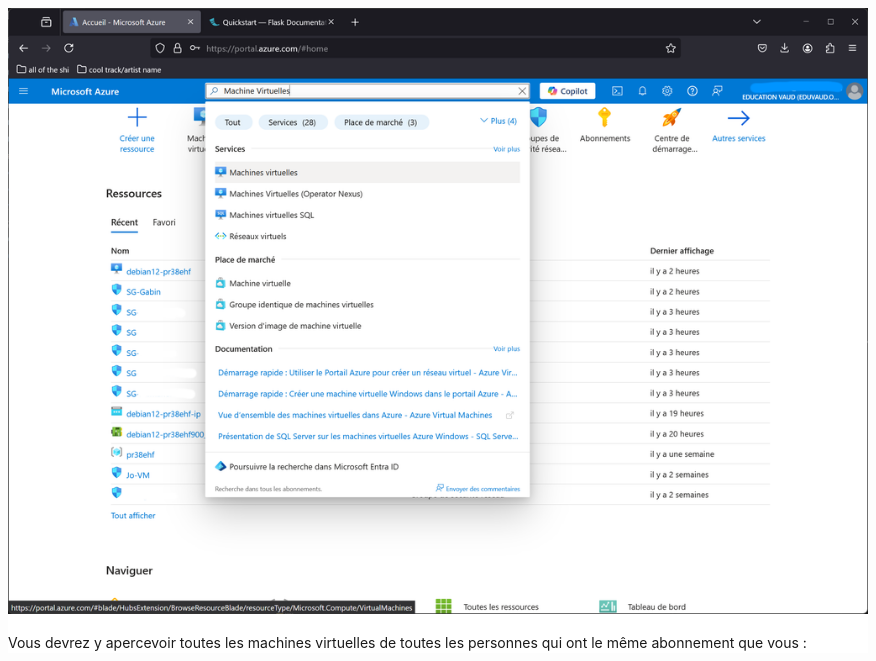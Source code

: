 ![Recherche Machines Virtuelles](img/vm.png)

Vous devrez y apercevoir toutes les machines virtuelles de toutes les personnes qui ont le même abonnement que vous :